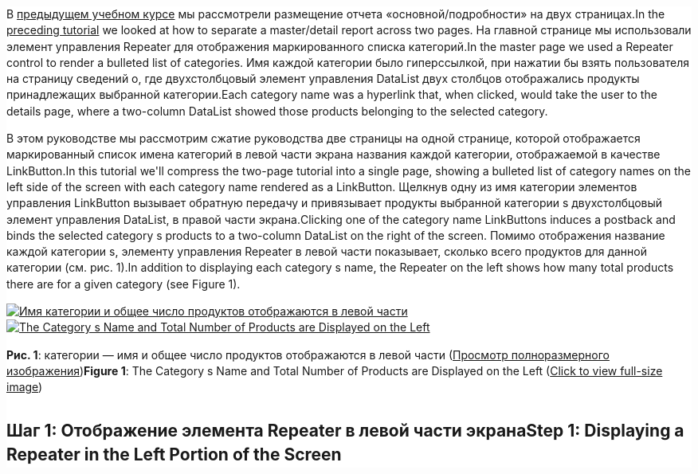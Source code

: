 <span data-ttu-id="91ffc-108">В [предыдущем учебном курсе](master-detail-filtering-acess-two-pages-datalist-vb.md) мы рассмотрели размещение отчета «основной/подробности» на двух страницах.</span><span class="sxs-lookup"><span data-stu-id="91ffc-108">In the [preceding tutorial](master-detail-filtering-acess-two-pages-datalist-vb.md) we looked at how to separate a master/detail report across two pages.</span></span> <span data-ttu-id="91ffc-109">На главной странице мы использовали элемент управления Repeater для отображения маркированного списка категорий.</span><span class="sxs-lookup"><span data-stu-id="91ffc-109">In the master page we used a Repeater control to render a bulleted list of categories.</span></span> <span data-ttu-id="91ffc-110">Имя каждой категории было гиперссылкой, при нажатии бы взять пользователя на страницу сведений о, где двухстолбцовый элемент управления DataList двух столбцов отображались продукты принадлежащих выбранной категории.</span><span class="sxs-lookup"><span data-stu-id="91ffc-110">Each category name was a hyperlink that, when clicked, would take the user to the details page, where a two-column DataList showed those products belonging to the selected category.</span></span>

<span data-ttu-id="91ffc-111">В этом руководстве мы рассмотрим сжатие руководства две страницы на одной странице, которой отображается маркированный список имена категорий в левой части экрана названия каждой категории, отображаемой в качестве LinkButton.</span><span class="sxs-lookup"><span data-stu-id="91ffc-111">In this tutorial we'll compress the two-page tutorial into a single page, showing a bulleted list of category names on the left side of the screen with each category name rendered as a LinkButton.</span></span> <span data-ttu-id="91ffc-112">Щелкнув одну из имя категории элементов управления LinkButton вызывает обратную передачу и привязывает продукты выбранной категории s двухстолбцовый элемент управления DataList, в правой части экрана.</span><span class="sxs-lookup"><span data-stu-id="91ffc-112">Clicking one of the category name LinkButtons induces a postback and binds the selected category s products to a two-column DataList on the right of the screen.</span></span> <span data-ttu-id="91ffc-113">Помимо отображения название каждой категории s, элементу управления Repeater в левой части показывает, сколько всего продуктов для данной категории (см. рис. 1).</span><span class="sxs-lookup"><span data-stu-id="91ffc-113">In addition to displaying each category s name, the Repeater on the left shows how many total products there are for a given category (see Figure 1).</span></span>


<span data-ttu-id="91ffc-114">[![Имя категории и общее число продуктов отображаются в левой части](master-detail-using-a-bulleted-list-of-master-records-with-a-details-datalist-vb/_static/image2.png)](master-detail-using-a-bulleted-list-of-master-records-with-a-details-datalist-vb/_static/image1.png)</span><span class="sxs-lookup"><span data-stu-id="91ffc-114">[![The Category s Name and Total Number of Products are Displayed on the Left](master-detail-using-a-bulleted-list-of-master-records-with-a-details-datalist-vb/_static/image2.png)](master-detail-using-a-bulleted-list-of-master-records-with-a-details-datalist-vb/_static/image1.png)</span></span>

<span data-ttu-id="91ffc-115">**Рис. 1**: категории — имя и общее число продуктов отображаются в левой части ([Просмотр полноразмерного изображения](master-detail-using-a-bulleted-list-of-master-records-with-a-details-datalist-vb/_static/image3.png))</span><span class="sxs-lookup"><span data-stu-id="91ffc-115">**Figure 1**: The Category s Name and Total Number of Products are Displayed on the Left ([Click to view full-size image](master-detail-using-a-bulleted-list-of-master-records-with-a-details-datalist-vb/_static/image3.png))</span></span>


## <a name="step-1-displaying-a-repeater-in-the-left-portion-of-the-screen"></a><span data-ttu-id="91ffc-116">Шаг 1: Отображение элемента Repeater в левой части экрана</span><span class="sxs-lookup"><span data-stu-id="91ffc-116">Step 1: Displaying a Repeater in the Left Portion of the Screen</span></span>
